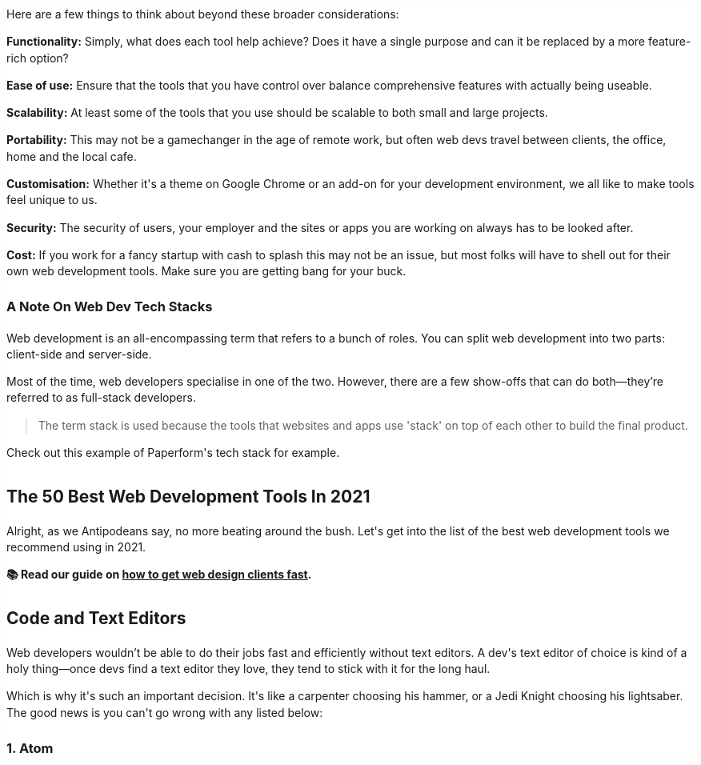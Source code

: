 Here are a few things to think about beyond these broader considerations:

**Functionality:** Simply, what does each tool help achieve? Does it have a single purpose and can it be replaced by a more feature-rich option?

**Ease of use:** Ensure that the tools that you have control over balance comprehensive features with actually being useable.

**Scalability:** At least some of the tools that you use should be scalable to both small and large projects.

**Portability:** This may not be a gamechanger in the age of remote work, but often web devs travel between clients, the office, home and the local cafe.

**Customisation:** Whether it's a theme on Google Chrome or an add-on for your development environment, we all like to make tools feel unique to us.

**Security:** The security of users, your employer and the sites or apps you are working on always has to be looked after.

**Cost:** If you work for a fancy startup with cash to splash this may not be an issue, but most folks will have to shell out for their own web development tools. Make sure you are getting bang for your buck.

### A Note On Web Dev Tech Stacks

Web development is an all-encompassing term that refers to a bunch of roles. You can split web development into two parts: client-side and server-side.

Most of the time, web developers specialise in one of the two. However, there are a few show-offs that can do both—they’re referred to as full-stack developers.

> The term stack is used because the tools that websites and apps use  'stack' on top of each other to build the final product.

Check out this example of Paperform's tech stack for example.

## The 50 Best Web Development Tools In 2021

Alright, as we Antipodeans say, no more beating around the bush. Let's get into the list of the best web development tools we recommend using in 2021.

**📚 Read our guide on **[**how to get web design clients fast**](https://paperform.co/blog/how-to-get-web-design-clients/)**.**

## Code and Text Editors

Web developers wouldn’t be able to do their jobs fast and efficiently without text editors. A dev's text editor of choice is kind of a holy thing—once devs find a text editor they love, they tend to stick with it for the long haul.

Which is why it's such an important decision. It's like a carpenter choosing his hammer, or a Jedi Knight choosing his lightsaber. The good news is you can't go wrong with any listed below:

### 1. Atom
